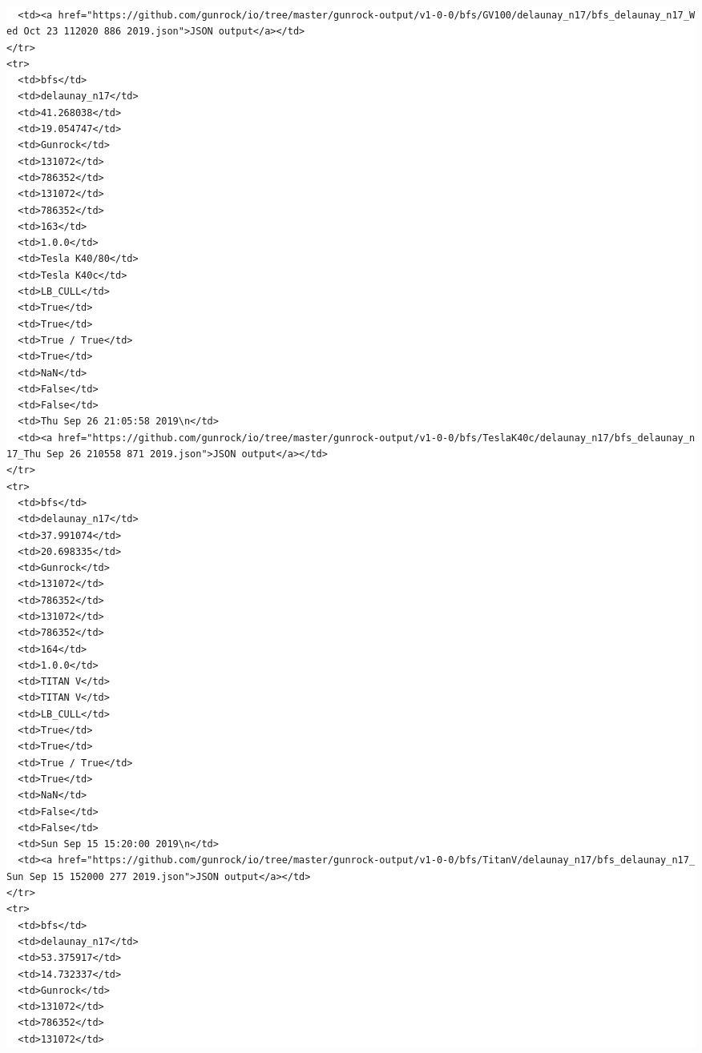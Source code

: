       <td><a href="https://github.com/gunrock/io/tree/master/gunrock-output/v1-0-0/bfs/GV100/delaunay_n17/bfs_delaunay_n17_Wed Oct 23 112020 886 2019.json">JSON output</a></td>
    </tr>
    <tr>
      <td>bfs</td>
      <td>delaunay_n17</td>
      <td>41.268038</td>
      <td>19.054747</td>
      <td>Gunrock</td>
      <td>131072</td>
      <td>786352</td>
      <td>131072</td>
      <td>786352</td>
      <td>163</td>
      <td>1.0.0</td>
      <td>Tesla K40/80</td>
      <td>Tesla K40c</td>
      <td>LB_CULL</td>
      <td>True</td>
      <td>True</td>
      <td>True / True</td>
      <td>True</td>
      <td>NaN</td>
      <td>False</td>
      <td>False</td>
      <td>Thu Sep 26 21:05:58 2019\n</td>
      <td><a href="https://github.com/gunrock/io/tree/master/gunrock-output/v1-0-0/bfs/TeslaK40c/delaunay_n17/bfs_delaunay_n17_Thu Sep 26 210558 871 2019.json">JSON output</a></td>
    </tr>
    <tr>
      <td>bfs</td>
      <td>delaunay_n17</td>
      <td>37.991074</td>
      <td>20.698335</td>
      <td>Gunrock</td>
      <td>131072</td>
      <td>786352</td>
      <td>131072</td>
      <td>786352</td>
      <td>164</td>
      <td>1.0.0</td>
      <td>TITAN V</td>
      <td>TITAN V</td>
      <td>LB_CULL</td>
      <td>True</td>
      <td>True</td>
      <td>True / True</td>
      <td>True</td>
      <td>NaN</td>
      <td>False</td>
      <td>False</td>
      <td>Sun Sep 15 15:20:00 2019\n</td>
      <td><a href="https://github.com/gunrock/io/tree/master/gunrock-output/v1-0-0/bfs/TitanV/delaunay_n17/bfs_delaunay_n17_Sun Sep 15 152000 277 2019.json">JSON output</a></td>
    </tr>
    <tr>
      <td>bfs</td>
      <td>delaunay_n17</td>
      <td>53.375917</td>
      <td>14.732337</td>
      <td>Gunrock</td>
      <td>131072</td>
      <td>786352</td>
      <td>131072</td>